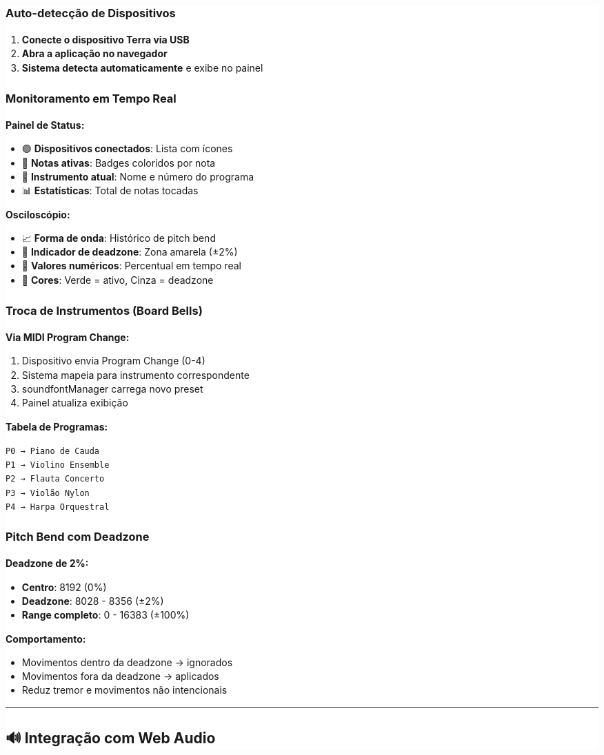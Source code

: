 ### Auto-detecção de Dispositivos

1. **Conecte o dispositivo Terra via USB**
2. **Abra a aplicação no navegador**
3. **Sistema detecta automaticamente** e exibe no painel

### Monitoramento em Tempo Real

**Painel de Status:**
- 🟢 **Dispositivos conectados**: Lista com ícones
- 🎵 **Notas ativas**: Badges coloridos por nota
- 🎼 **Instrumento atual**: Nome e número do programa
- 📊 **Estatísticas**: Total de notas tocadas

**Osciloscópio:**
- 📈 **Forma de onda**: Histórico de pitch bend
- 🎯 **Indicador de deadzone**: Zona amarela (±2%)
- 🔢 **Valores numéricos**: Percentual em tempo real
- 🎨 **Cores**: Verde = ativo, Cinza = deadzone

### Troca de Instrumentos (Board Bells)

**Via MIDI Program Change:**
1. Dispositivo envia Program Change (0-4)
2. Sistema mapeia para instrumento correspondente
3. soundfontManager carrega novo preset
4. Painel atualiza exibição

**Tabela de Programas:**
```
P0 → Piano de Cauda
P1 → Violino Ensemble
P2 → Flauta Concerto
P3 → Violão Nylon
P4 → Harpa Orquestral
```

### Pitch Bend com Deadzone

**Deadzone de 2%:**
- **Centro**: 8192 (0%)
- **Deadzone**: 8028 - 8356 (±2%)
- **Range completo**: 0 - 16383 (±100%)

**Comportamento:**
- Movimentos dentro da deadzone → ignorados
- Movimentos fora da deadzone → aplicados
- Reduz tremor e movimentos não intencionais

---

## 🔊 Integração com Web Audio
